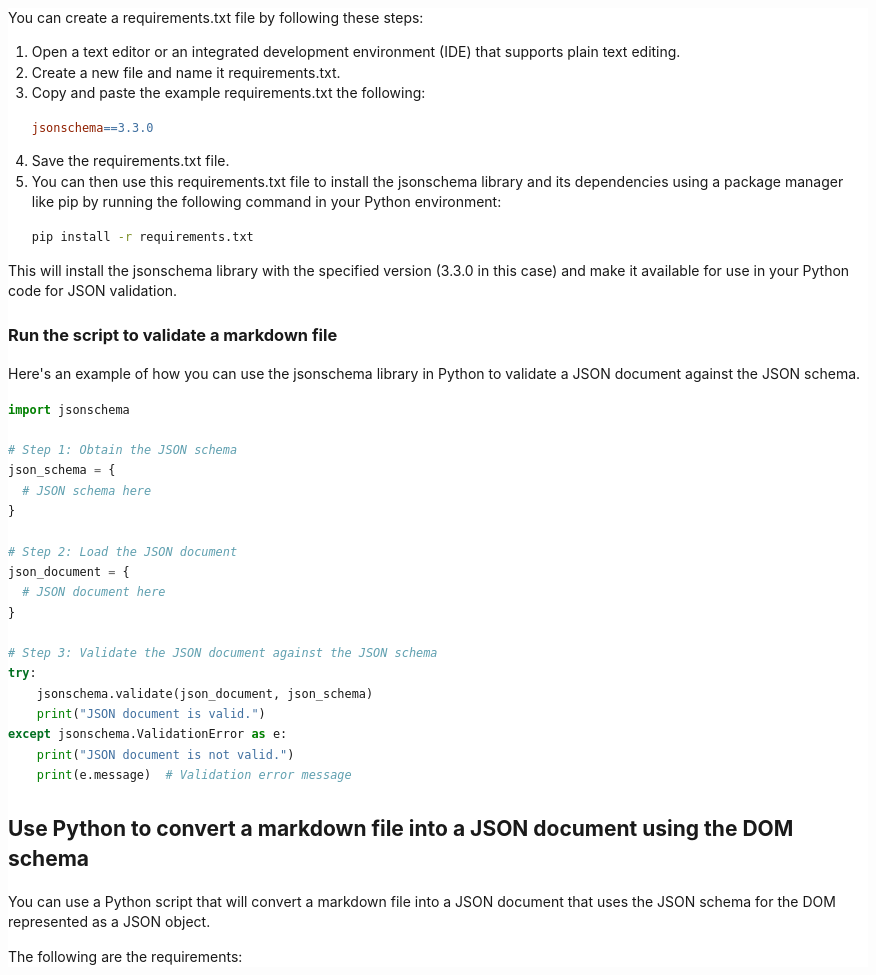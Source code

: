 You can create a requirements.txt file by following these steps:

1. Open a text editor or an integrated development environment (IDE) that supports plain text editing.
2. Create a new file and name it requirements.txt.
3. Copy and paste the example requirements.txt the following:
    ```makefile
    jsonschema==3.3.0
    ```
4. Save the requirements.txt file.
5. You can then use this requirements.txt file to install the jsonschema library and its dependencies using a package manager like pip by running the following command in your Python environment:
    ```bash
    pip install -r requirements.txt
    ```

This will install the jsonschema library with the specified version (3.3.0 in this case) and make it available for use in your Python code for JSON validation.

### Run the script to validate a markdown file

Here's an example of how you can use the jsonschema library in Python to validate a JSON document against the JSON schema.

```Python
import jsonschema

# Step 1: Obtain the JSON schema
json_schema = {
  # JSON schema here
}

# Step 2: Load the JSON document
json_document = {
  # JSON document here
}

# Step 3: Validate the JSON document against the JSON schema
try:
    jsonschema.validate(json_document, json_schema)
    print("JSON document is valid.")
except jsonschema.ValidationError as e:
    print("JSON document is not valid.")
    print(e.message)  # Validation error message
```

## Use Python to convert a markdown file into a JSON document using the DOM schema

 You can use a Python script that will convert a markdown file into a JSON document that uses the JSON schema for the DOM represented as a JSON object.

The following are the requirements:
